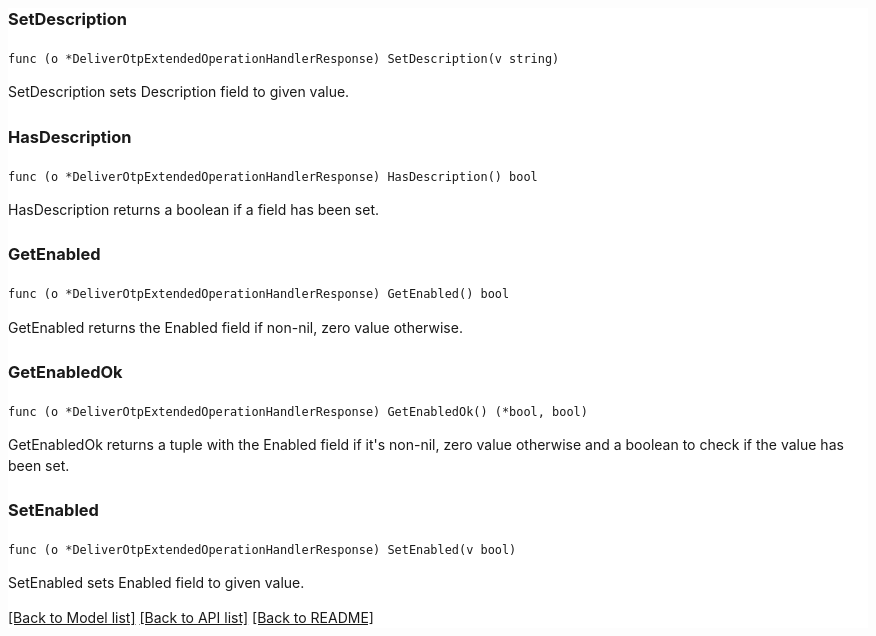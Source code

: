 ### SetDescription

`func (o *DeliverOtpExtendedOperationHandlerResponse) SetDescription(v string)`

SetDescription sets Description field to given value.

### HasDescription

`func (o *DeliverOtpExtendedOperationHandlerResponse) HasDescription() bool`

HasDescription returns a boolean if a field has been set.

### GetEnabled

`func (o *DeliverOtpExtendedOperationHandlerResponse) GetEnabled() bool`

GetEnabled returns the Enabled field if non-nil, zero value otherwise.

### GetEnabledOk

`func (o *DeliverOtpExtendedOperationHandlerResponse) GetEnabledOk() (*bool, bool)`

GetEnabledOk returns a tuple with the Enabled field if it's non-nil, zero value otherwise
and a boolean to check if the value has been set.

### SetEnabled

`func (o *DeliverOtpExtendedOperationHandlerResponse) SetEnabled(v bool)`

SetEnabled sets Enabled field to given value.



[[Back to Model list]](../README.md#documentation-for-models) [[Back to API list]](../README.md#documentation-for-api-endpoints) [[Back to README]](../README.md)


